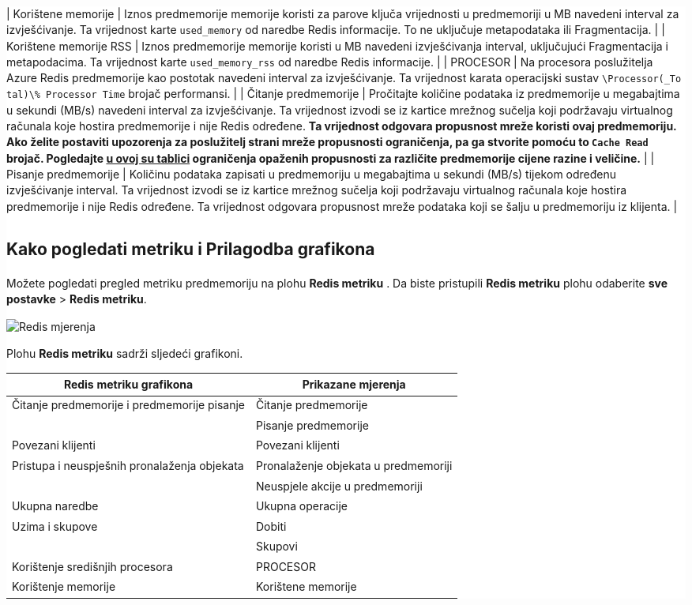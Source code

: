 | Korištene memorije       | Iznos predmemorije memorije koristi za parove ključa vrijednosti u predmemoriji u MB navedeni interval za izvješćivanje. Ta vrijednost karte `used_memory` od naredbe Redis informacije. To ne uključuje metapodataka ili Fragmentacija.                                                                                                                                                                                                                                                                                                                                                                                                                                                                                                                                                                                                                                                                                                                        |
| Korištene memorije RSS   | Iznos predmemorije memorije koristi u MB navedeni izvješćivanja interval, uključujući Fragmentacija i metapodacima. Ta vrijednost karte `used_memory_rss` od naredbe Redis informacije.                                                                                                                                                                                                                                                                                                                                                                                                                                                                                                                                                                                                                                                                                                                         |
| PROCESOR               | Na procesora poslužitelja Azure Redis predmemorije kao postotak navedeni interval za izvješćivanje. Ta vrijednost karata operacijski sustav `\Processor(_Total)\% Processor Time` brojač performansi.                                                                                                                                                                                                                                                                                                                                                                                                                                                                                                                                                                                                                                                 |
| Čitanje predmemorije        | Pročitajte količine podataka iz predmemorije u megabajtima u sekundi (MB/s) navedeni interval za izvješćivanje. Ta vrijednost izvodi se iz kartice mrežnog sučelja koji podržavaju virtualnog računala koje hostira predmemorije i nije Redis određene. **Ta vrijednost odgovara propusnost mreže koristi ovaj predmemoriju. Ako želite postaviti upozorenja za poslužitelj strani mreže propusnosti ograničenja, pa ga stvorite pomoću to `Cache Read` brojač. Pogledajte [u ovoj su tablici](cache-faq.md#cache-performance) ograničenja opaženih propusnosti za različite predmemorije cijene razine i veličine.**                                                                                                                                                                                                                                                                                                                                                                                                                                                                                                                                                                                                                                 |
| Pisanje predmemorije       | Količinu podataka zapisati u predmemoriju u megabajtima u sekundi (MB/s) tijekom određenu izvješćivanje interval. Ta vrijednost izvodi se iz kartice mrežnog sučelja koji podržavaju virtualnog računala koje hostira predmemorije i nije Redis određene. Ta vrijednost odgovara propusnost mreže podataka koji se šalju u predmemoriju iz klijenta.                                                                                                                                                                                                                                                                                                                                                                                                                                                                                                                                                                                                                                |


## <a name="how-to-view-metrics-and-customize-charts"></a>Kako pogledati metriku i Prilagodba grafikona

Možete pogledati pregled metriku predmemoriju na plohu **Redis metriku** . Da biste pristupili **Redis metriku** plohu odaberite **sve postavke** > **Redis metriku**.

![Redis mjerenja][redis-cache-redis-metrics]


Plohu **Redis metriku** sadrži sljedeći grafikoni.

| Redis metriku grafikona | Prikazane mjerenja     |
|------------------|-------------------|
| Čitanje predmemorije i predmemorije pisanje | Čitanje predmemorije |
|                            | Pisanje predmemorije |
| Povezani klijenti      | Povezani klijenti |
| Pristupa i neuspješnih pronalaženja objekata  | Pronalaženje objekata u predmemoriji        |
|                  | Neuspjele akcije u predmemoriji      |
| Ukupna naredbe   | Ukupna operacije  |
| Uzima i skupove    | Dobiti              |
|                  | Skupovi              |
| Korištenje središnjih procesora         | PROCESOR           |
| Korištenje memorije      | Korištene memorije   |

[redis-cache-enable-diagnostics]: ./media/cache-how-to-monitor/redis-cache-enable-diagnostics.png
[redis-cache-diagnostic-settings]: ./media/cache-how-to-monitor/redis-cache-diagnostic-settings.png
[redis-cache-configure-diagnostics]: ./media/cache-how-to-monitor/redis-cache-configure-diagnostics.png
[redis-cache-monitoring-part]: ./media/cache-how-to-monitor/redis-cache-monitoring-part.png
[redis-cache-usage-part]: ./media/cache-how-to-monitor/redis-cache-usage-part.png
[redis-cache-metric-blade]: ./media/cache-how-to-monitor/redis-cache-metric-blade.png
[redis-cache-edit-chart]: ./media/cache-how-to-monitor/redis-cache-edit-chart.png
[redis-cache-view-chart-details]: ./media/cache-how-to-monitor/redis-cache-view-chart-details.png
[redis-cache-operations-events]: ./media/cache-how-to-monitor/redis-cache-operations-events.png
[redis-cache-alert-rules]: ./media/cache-how-to-monitor/redis-cache-alert-rules.png
[redis-cache-add-alert]: ./media/cache-how-to-monitor/redis-cache-add-alert.png
[redis-cache-premium-monitor]: ./media/cache-how-to-monitor/redis-cache-premium-monitor.png
[redis-cache-premium-edit]: ./media/cache-how-to-monitor/redis-cache-premium-edit.png
[redis-cache-premium-chart-detail]: ./media/cache-how-to-monitor/redis-cache-premium-chart-detail.png
[redis-cache-premium-point-summary]: ./media/cache-how-to-monitor/redis-cache-premium-point-summary.png
[redis-cache-premium-point-shard]: ./media/cache-how-to-monitor/redis-cache-premium-point-shard.png
[redis-cache-redis-metrics]: ./media/cache-how-to-monitor/redis-cache-redis-metrics.png
[redis-cache-redis-metrics-blade]: ./media/cache-how-to-monitor/redis-cache-redis-metrics-blade.png